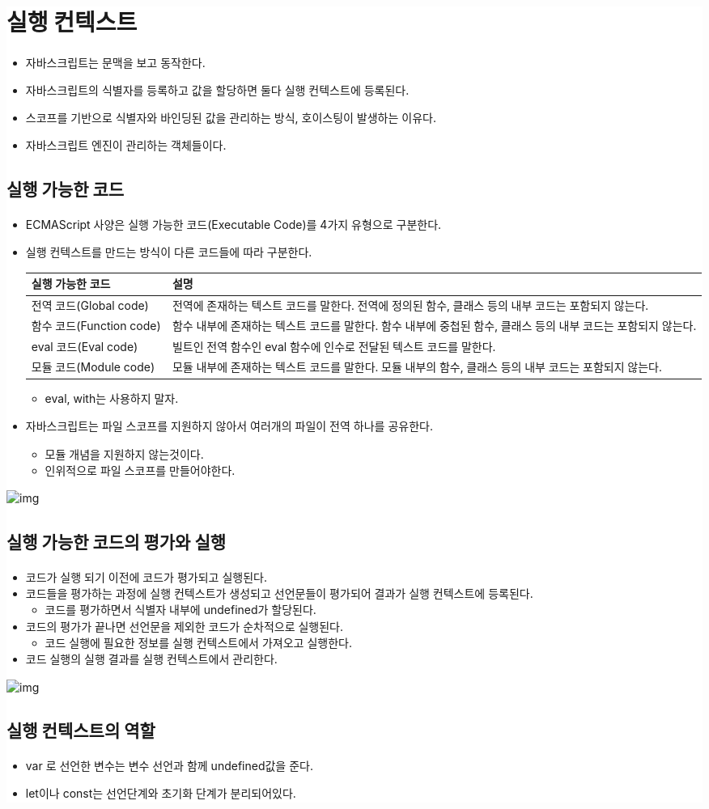 # 실행 컨텍스트

* 자바스크립트는 문맥을 보고 동작한다.
* 자바스크립트의 식별자를 등록하고 값을 할당하면 둘다 실행 컨텍스트에 등록된다.
* 스코프를 기반으로 식별자와 바인딩된 값을 관리하는 방식, 호이스팅이 발생하는 이유다.

* 자바스크립트 엔진이 관리하는 객체들이다.



## 실행 가능한 코드

* ECMAScript 사양은 실행 가능한 코드(Executable Code)를 4가지 유형으로 구분한다.

* 실행 컨텍스트를 만드는 방식이 다른 코드들에 따라 구분한다.

  | 실행 가능한 코드         | 설명                                                         |
  | :----------------------- | :----------------------------------------------------------- |
  | 전역 코드(Global code)   | 전역에 존재하는 텍스트 코드를 말한다. 전역에 정의된 함수, 클래스 등의 내부 코드는 포함되지 않는다. |
  | 함수 코드(Function code) | 함수 내부에 존재하는 텍스트 코드를 말한다. 함수 내부에 중첩된 함수, 클래스 등의 내부 코드는 포함되지 않는다. |
  | eval 코드(Eval code)     | 빌트인 전역 함수인 eval 함수에 인수로 전달된 텍스트 코드를 말한다. |
  | 모듈 코드(Module code)   | 모듈 내부에 존재하는 텍스트 코드를 말한다. 모듈 내부의 함수, 클래스 등의 내부 코드는 포함되지 않는다. |

  * eval, with는 사용하지 말자.

* 자바스크립트는 파일 스코프를 지원하지 않아서 여러개의 파일이 전역 하나를 공유한다.

  * 모듈 개념을 지원하지 않는것이다.
  * 인위적으로 파일 스코프를 만들어야한다.

 ![img](https://poiemaweb.com/assets/fs-images/22-1.png) 



## 실행 가능한 코드의 평가와 실행

* 코드가 실행 되기 이전에 코드가 평가되고 실행된다.
* 코드들을 평가하는 과정에 실행 컨텍스트가 생성되고 선언문들이 평가되어 결과가 실행 컨텍스트에 등록된다.
  * 코드를 평가하면서 식별자 내부에 undefined가 할당된다.
* 코드의 평가가 끝나면 선언문을 제외한 코드가 순차적으로 실행된다. 
  * 코드 실행에 필요한 정보를 실행 컨텍스트에서 가져오고 실행한다.
* 코드 실행의 실행 결과를 실행 컨텍스트에서 관리한다.

 ![img](https://poiemaweb.com/assets/fs-images/22-2.png) 



## 실행 컨텍스트의 역할

* var 로 선언한 변수는 변수 선언과 함께 undefined값을 준다.

* let이나 const는 선언단계와 초기화 단계가 분리되어있다.
